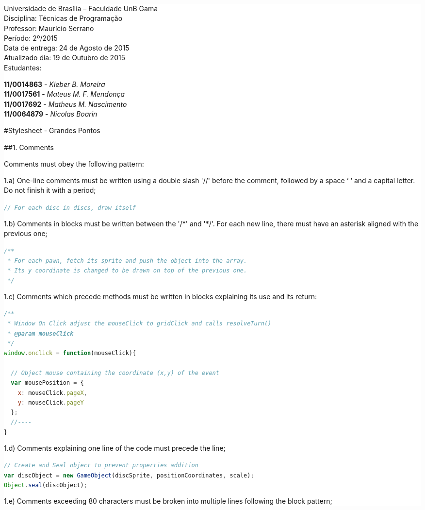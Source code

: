 Universidade de Brasília – Faculdade UnB Gama  
Disciplina: Técnicas de Programação  
Professor: Maurício Serrano  
Período: 2º/2015  
Data de entrega: 24 de Agosto de 2015  
Atualizado dia: 19 de Outubro de 2015  
Estudantes:  
  
**11/0014863** - *Kleber B. Moreira*  
**11/0017561** - *Mateus M. F. Mendonça*  
**11/0017692** - *Matheus M. Nascimento*  
**11/0064879** - *Nicolas Boarin*  
  
#Stylesheet - Grandes Pontos

##1. Comments

Comments must obey the following pattern:

1.a) One-line comments must be written using a double slash '//' before the comment, followed by a space ‘ ‘ and a capital letter. Do not finish it with a period;

```javascript
// For each disc in discs, draw itself
```

1.b) Comments in blocks must be written between the '/\*' and '\*/'. For each new line, there must have an asterisk aligned with the previous one;

```javascript
/**
 * For each pawn, fetch its sprite and push the object into the array.
 * Its y coordinate is changed to be drawn on top of the previous one.
 */
```

1.c) Comments which precede methods must be written in blocks explaining its use and its return:

```javascript
/**
 * Window On Click adjust the mouseClick to gridClick and calls resolveTurn()
 * @param mouseClick
 */
window.onclick = function(mouseClick){

  // Object mouse containing the coordinate (x,y) of the event
  var mousePosition = {
    x: mouseClick.pageX,
    y: mouseClick.pageY
  };
  //----
}
```

1.d) Comments explaining one line of the code must precede the line;

```javascript
// Create and Seal object to prevent properties addition
var discObject = new GameObject(discSprite, positionCoordinates, scale);
Object.seal(discObject);
```
1.e) Comments exceeding 80 characters must be broken into multiple lines following the block pattern;
